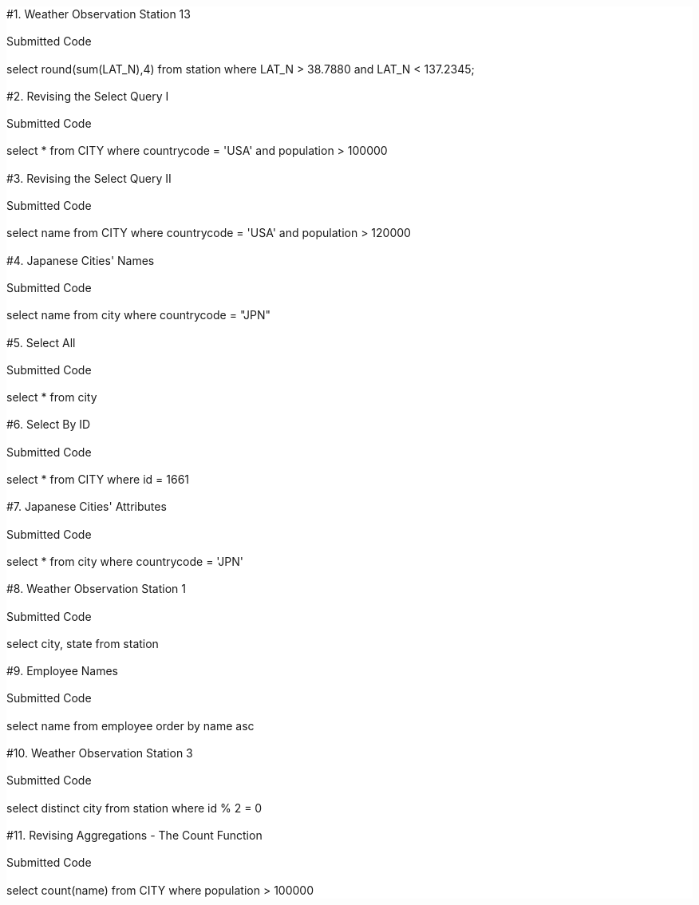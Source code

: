 #1. Weather Observation Station 13

Submitted Code

select round(sum(LAT_N),4) from station where LAT_N > 38.7880 and LAT_N < 137.2345;

#2. Revising the Select Query I

Submitted Code

select * from CITY where countrycode = 'USA' and population > 100000

#3. Revising the Select Query II

Submitted Code

select name from CITY where countrycode = 'USA' and population > 120000

#4. Japanese Cities' Names

Submitted Code

select name from city where countrycode = "JPN"

#5. Select All 

Submitted Code

select * from city

#6. Select By ID

Submitted Code

select * from CITY where id = 1661

#7. Japanese Cities' Attributes

Submitted Code

select * from city where countrycode = 'JPN'

#8. Weather Observation Station 1

Submitted Code

select city, state from station

#9. Employee Names

Submitted Code

select name from employee order by name asc

#10. Weather Observation Station 3

Submitted Code

select distinct city from station where id % 2 = 0

#11. Revising Aggregations - The Count Function

Submitted Code

select count(name) from CITY where population > 100000
